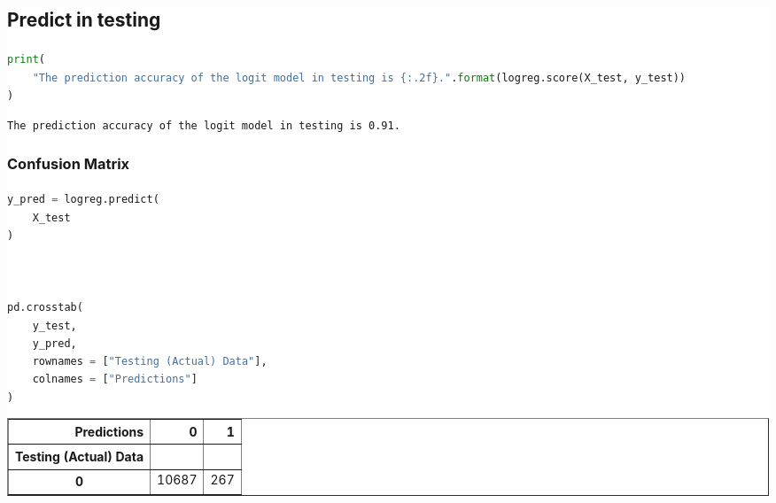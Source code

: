 ## Predict in testing


```python
print(
    "The prediction accuracy of the logit model in testing is {:.2f}.".format(logreg.score(X_test, y_test))
)
```

    The prediction accuracy of the logit model in testing is 0.91.
    

### Confusion Matrix


```python
y_pred = logreg.predict(
    X_test
)



pd.crosstab(
    y_test,
    y_pred,
    rownames = ["Testing (Actual) Data"],
    colnames = ["Predictions"]
)
```




<div>
<style scoped>
    .dataframe tbody tr th:only-of-type {
        vertical-align: middle;
    }

    .dataframe tbody tr th {
        vertical-align: top;
    }

    .dataframe thead th {
        text-align: right;
    }
</style>
<table border="1" class="dataframe">
  <thead>
    <tr style="text-align: right;">
      <th>Predictions</th>
      <th>0</th>
      <th>1</th>
    </tr>
    <tr>
      <th>Testing (Actual) Data</th>
      <th></th>
      <th></th>
    </tr>
  </thead>
  <tbody>
    <tr>
      <th>0</th>
      <td>10687</td>
      <td>267</td>
    </tr>
    <tr>
